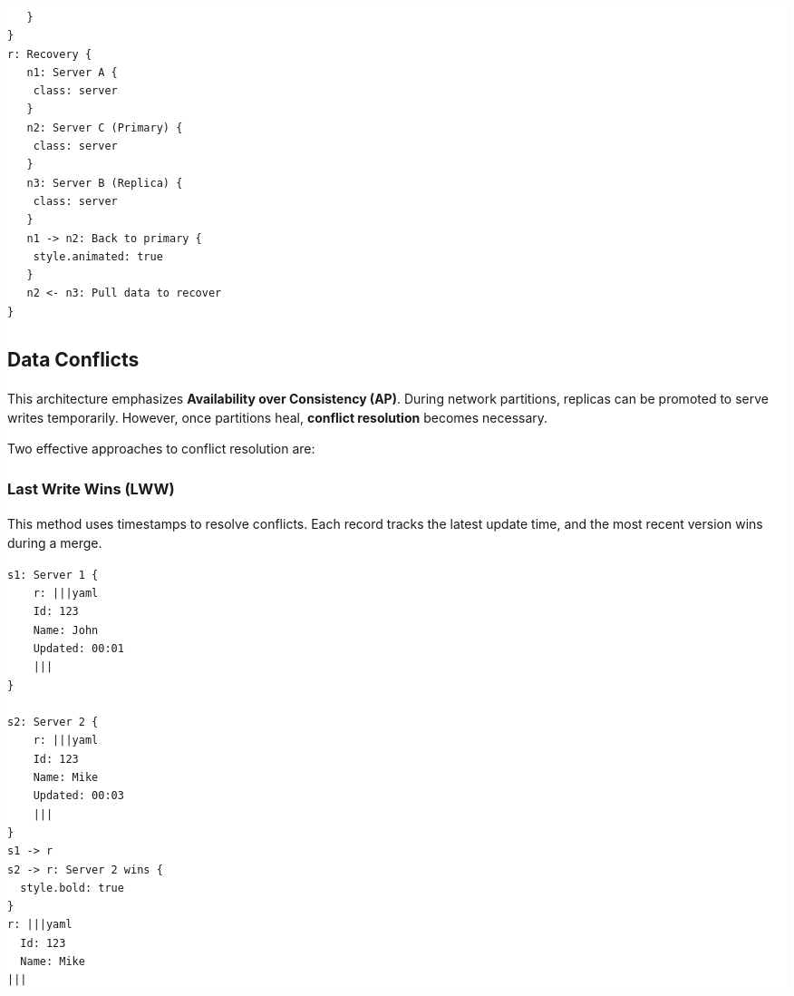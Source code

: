 ```d2
   }
}
r: Recovery {
   n1: Server A {
    class: server
   }
   n2: Server C (Primary) {
    class: server
   }
   n3: Server B (Replica) {
    class: server
   }
   n1 -> n2: Back to primary {
    style.animated: true
   }
   n2 <- n3: Pull data to recover
}
```

## Data Conflicts

This architecture emphasizes **Availability over Consistency (AP)**.
During network partitions, replicas can be promoted to serve writes temporarily.
However, once partitions heal, **conflict resolution** becomes necessary.

Two effective approaches to conflict resolution are:

### Last Write Wins (LWW)

This method uses timestamps to resolve conflicts.
Each record tracks the latest update time, and the most recent version wins during a merge.

```d2
s1: Server 1 {
    r: |||yaml
    Id: 123
    Name: John
    Updated: 00:01
    |||
}

s2: Server 2 {
    r: |||yaml
    Id: 123
    Name: Mike
    Updated: 00:03
    |||
}
s1 -> r
s2 -> r: Server 2 wins {
  style.bold: true
}
r: |||yaml
  Id: 123
  Name: Mike
|||
```
